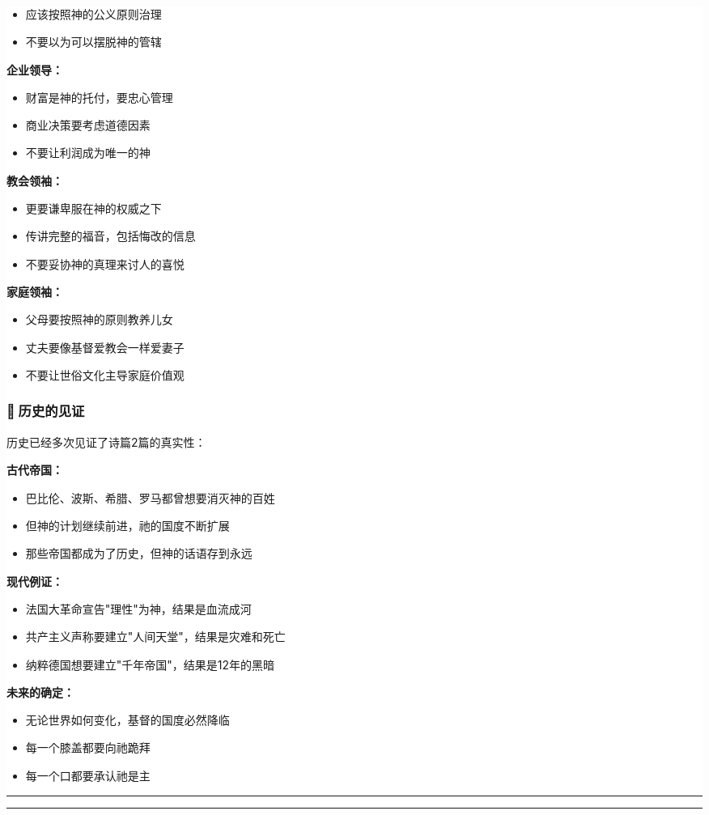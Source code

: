 - 应该按照神的公义原则治理
    
- 不要以为可以摆脱神的管辖
    

**企业领导：**

- 财富是神的托付，要忠心管理
    
- 商业决策要考虑道德因素
    
- 不要让利润成为唯一的神
    

**教会领袖：**

- 更要谦卑服在神的权威之下
    
- 传讲完整的福音，包括悔改的信息
    
- 不要妥协神的真理来讨人的喜悦
    

**家庭领袖：**

- 父母要按照神的原则教养儿女
    
- 丈夫要像基督爱教会一样爱妻子
    
- 不要让世俗文化主导家庭价值观
    

### 🌊 历史的见证

历史已经多次见证了诗篇2篇的真实性：

**古代帝国：**

- 巴比伦、波斯、希腊、罗马都曾想要消灭神的百姓
    
- 但神的计划继续前进，祂的国度不断扩展
    
- 那些帝国都成为了历史，但神的话语存到永远
    

**现代例证：**

- 法国大革命宣告"理性"为神，结果是血流成河
    
- 共产主义声称要建立"人间天堂"，结果是灾难和死亡
    
- 纳粹德国想要建立"千年帝国"，结果是12年的黑暗
    

**未来的确定：**

- 无论世界如何变化，基督的国度必然降临
    
- 每一个膝盖都要向祂跪拜
    
- 每一个口都要承认祂是主
    

---

---
